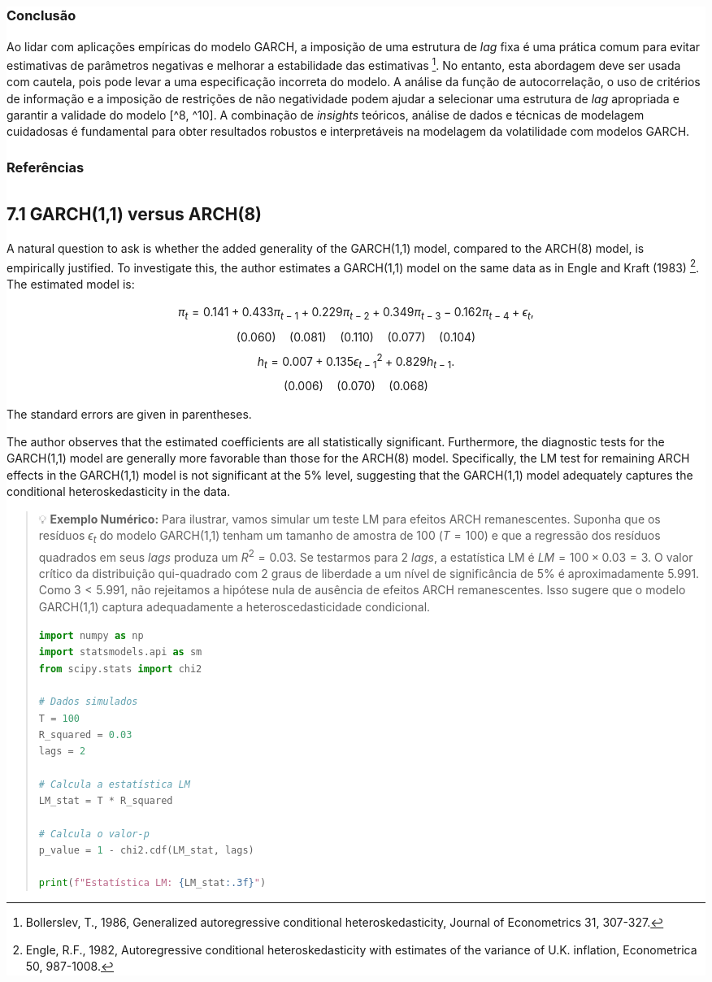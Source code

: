 ### Conclusão

Ao lidar com aplicações empíricas do modelo GARCH, a imposição de uma estrutura de *lag* fixa é uma prática comum para evitar estimativas de parâmetros negativas e melhorar a estabilidade das estimativas [^2]. No entanto, esta abordagem deve ser usada com cautela, pois pode levar a uma especificação incorreta do modelo. A análise da função de autocorrelação, o uso de critérios de informação e a imposição de restrições de não negatividade podem ajudar a selecionar uma estrutura de *lag* apropriada e garantir a validade do modelo [^8, ^10]. A combinação de *insights* teóricos, análise de dados e técnicas de modelagem cuidadosas é fundamental para obter resultados robustos e interpretáveis na modelagem da volatilidade com modelos GARCH.

### Referências

[^1]: Engle, R.F., 1982, Autoregressive conditional heteroskedasticity with estimates of the variance of U.K. inflation, Econometrica 50, 987-1008.
[^2]: Bollerslev, T., 1986, Generalized autoregressive conditional heteroskedasticity, Journal of Econometrics 31, 307-327.
[^3]: Bollerslev, T., 1986, Generalized autoregressive conditional heteroskedasticity, Journal of Econometrics 31, 307-327.
[^4]: Bollerslev, T., 1986, Generalized autoregressive conditional heteroskedasticity, Journal of Econometrics 31, 307-327.
[^5]: Ling, S., and McAleer, M. (2002). Necessary and sufficient condition for the existence of the fourth moment of GARCH(p,q) processes. *Journal of Econometrics*, *110*(2), 317-339.
[^6]: Bollerslev, T., 1986, Generalized autoregressive conditional heteroskedasticity, Journal of Econometrics 31, 307-327.
[^7]: Bollerslev, T., 1986, Generalized autoregressive conditional heteroskedasticity, Journal of Econometrics 31, 307-327.
[^8]: Bollerslev, T., 1986, Generalized autoregressive conditional heteroskedasticity, Journal of Econometrics 31, 307-327.
[^9]: Bollerslev, T., 1986, Generalized autoregressive conditional heteroskedasticity, Journal of Econometrics 31, 307-327.
[^10]: Engle, R.F., 1982, Autoregressive conditional heteroskedasticity with estimates of the variance of U.K. inflation, Econometrica 50, 987-1008.
## 7.1 GARCH(1,1) versus ARCH(8)

A natural question to ask is whether the added generality of the GARCH(1,1) model, compared to the ARCH(8) model, is empirically justified. To investigate this, the author estimates a GARCH(1,1) model on the same data as in Engle and Kraft (1983) [^10]. The estimated model is:

$$
\pi_t = 0.141 + 0.433 \pi_{t-1} + 0.229 \pi_{t-2} + 0.349 \pi_{t-3} - 0.162 \pi_{t-4} + \epsilon_t,
$$
$$
(0.060) \quad (0.081) \quad (0.110) \quad (0.077) \quad (0.104)
$$
$$
h_t = 0.007 + 0.135 \epsilon_{t-1}^2 + 0.829 h_{t-1}.
$$
$$
(0.006) \quad (0.070) \quad (0.068)
$$

The standard errors are given in parentheses.

The author observes that the estimated coefficients are all statistically significant. Furthermore, the diagnostic tests for the GARCH(1,1) model are generally more favorable than those for the ARCH(8) model. Specifically, the LM test for remaining ARCH effects in the GARCH(1,1) model is not significant at the 5% level, suggesting that the GARCH(1,1) model adequately captures the conditional heteroskedasticity in the data.

> 💡 **Exemplo Numérico:** Para ilustrar, vamos simular um teste LM para efeitos ARCH remanescentes. Suponha que os resíduos $\epsilon_t$ do modelo GARCH(1,1) tenham um tamanho de amostra de 100 ($T = 100$) e que a regressão dos resíduos quadrados em seus *lags* produza um $R^2 = 0.03$. Se testarmos para 2 *lags*, a estatística LM é $LM = 100 \times 0.03 = 3$. O valor crítico da distribuição qui-quadrado com 2 graus de liberdade a um nível de significância de 5% é aproximadamente 5.991. Como $3 < 5.991$, não rejeitamos a hipótese nula de ausência de efeitos ARCH remanescentes. Isso sugere que o modelo GARCH(1,1) captura adequadamente a heteroscedasticidade condicional.
>
> ```python
> import numpy as np
> import statsmodels.api as sm
> from scipy.stats import chi2
>
> # Dados simulados
> T = 100
> R_squared = 0.03
> lags = 2
>
> # Calcula a estatística LM
> LM_stat = T * R_squared
>
> # Calcula o valor-p
> p_value = 1 - chi2.cdf(LM_stat, lags)
>
> print(f"Estatística LM: {LM_stat:.3f}")